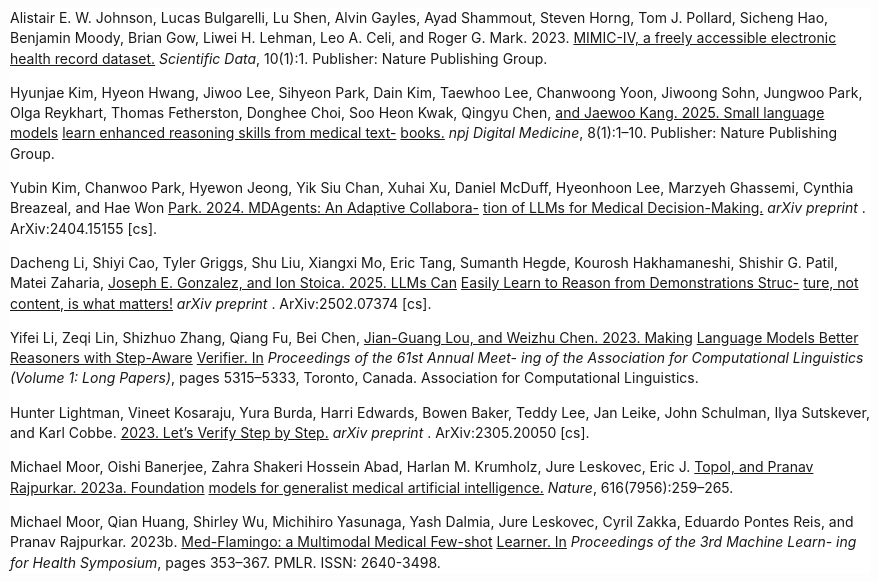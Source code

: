 Alistair E. W. Johnson, Lucas Bulgarelli, Lu Shen, Alvin
Gayles, Ayad Shammout, Steven Horng, Tom J. Pollard, Sicheng Hao, Benjamin Moody, Brian Gow, Liwei H. Lehman, Leo A. Celi, and Roger G. Mark.
2023. [MIMIC-IV, a freely accessible electronic](https://doi.org/10.1038/s41597-022-01899-x)
[health record dataset.](https://doi.org/10.1038/s41597-022-01899-x) _Scientific Data_, 10(1):1. Publisher: Nature Publishing Group.

Hyunjae Kim, Hyeon Hwang, Jiwoo Lee, Sihyeon Park,
Dain Kim, Taewhoo Lee, Chanwoong Yoon, Jiwoong
Sohn, Jungwoo Park, Olga Reykhart, Thomas Fetherston, Donghee Choi, Soo Heon Kwak, Qingyu Chen,
[and Jaewoo Kang. 2025. Small language models](https://doi.org/10.1038/s41746-025-01653-8)
[learn enhanced reasoning skills from medical text-](https://doi.org/10.1038/s41746-025-01653-8)
[books.](https://doi.org/10.1038/s41746-025-01653-8) _npj Digital Medicine_, 8(1):1–10. Publisher:
Nature Publishing Group.

Yubin Kim, Chanwoo Park, Hyewon Jeong, Yik Siu
Chan, Xuhai Xu, Daniel McDuff, Hyeonhoon Lee,
Marzyeh Ghassemi, Cynthia Breazeal, and Hae Won
[Park. 2024. MDAgents: An Adaptive Collabora-](https://doi.org/10.48550/arXiv.2404.15155)
[tion of LLMs for Medical Decision-Making.](https://doi.org/10.48550/arXiv.2404.15155) _arXiv_
_preprint_ . ArXiv:2404.15155 [cs].

Dacheng Li, Shiyi Cao, Tyler Griggs, Shu Liu, Xiangxi Mo, Eric Tang, Sumanth Hegde, Kourosh
Hakhamaneshi, Shishir G. Patil, Matei Zaharia,
[Joseph E. Gonzalez, and Ion Stoica. 2025. LLMs Can](https://doi.org/10.48550/arXiv.2502.07374)
[Easily Learn to Reason from Demonstrations Struc-](https://doi.org/10.48550/arXiv.2502.07374)
[ture, not content, is what matters!](https://doi.org/10.48550/arXiv.2502.07374) _arXiv preprint_ .
ArXiv:2502.07374 [cs].

Yifei Li, Zeqi Lin, Shizhuo Zhang, Qiang Fu, Bei Chen,
[Jian-Guang Lou, and Weizhu Chen. 2023. Making](https://doi.org/10.18653/v1/2023.acl-long.291)
[Language Models Better Reasoners with Step-Aware](https://doi.org/10.18653/v1/2023.acl-long.291)
[Verifier. In](https://doi.org/10.18653/v1/2023.acl-long.291) _Proceedings of the 61st Annual Meet-_
_ing of the Association for Computational Linguistics_
_(Volume 1: Long Papers)_, pages 5315–5333, Toronto,
Canada. Association for Computational Linguistics.

Hunter Lightman, Vineet Kosaraju, Yura Burda, Harri
Edwards, Bowen Baker, Teddy Lee, Jan Leike,
John Schulman, Ilya Sutskever, and Karl Cobbe.
[2023. Let’s Verify Step by Step.](https://doi.org/10.48550/arXiv.2305.20050) _arXiv preprint_ .
ArXiv:2305.20050 [cs].


Michael Moor, Oishi Banerjee, Zahra Shakeri Hossein
Abad, Harlan M. Krumholz, Jure Leskovec, Eric J.
[Topol, and Pranav Rajpurkar. 2023a. Foundation](https://doi.org/10.1038/s41586-023-05881-4)
[models for generalist medical artificial intelligence.](https://doi.org/10.1038/s41586-023-05881-4)
_Nature_, 616(7956):259–265.

Michael Moor, Qian Huang, Shirley Wu, Michihiro Yasunaga, Yash Dalmia, Jure Leskovec, Cyril Zakka,
Eduardo Pontes Reis, and Pranav Rajpurkar. 2023b.
[Med-Flamingo: a Multimodal Medical Few-shot](https://proceedings.mlr.press/v225/moor23a.html)
[Learner. In](https://proceedings.mlr.press/v225/moor23a.html) _Proceedings of the 3rd Machine Learn-_
_ing for Health Symposium_, pages 353–367. PMLR.
ISSN: 2640-3498.
